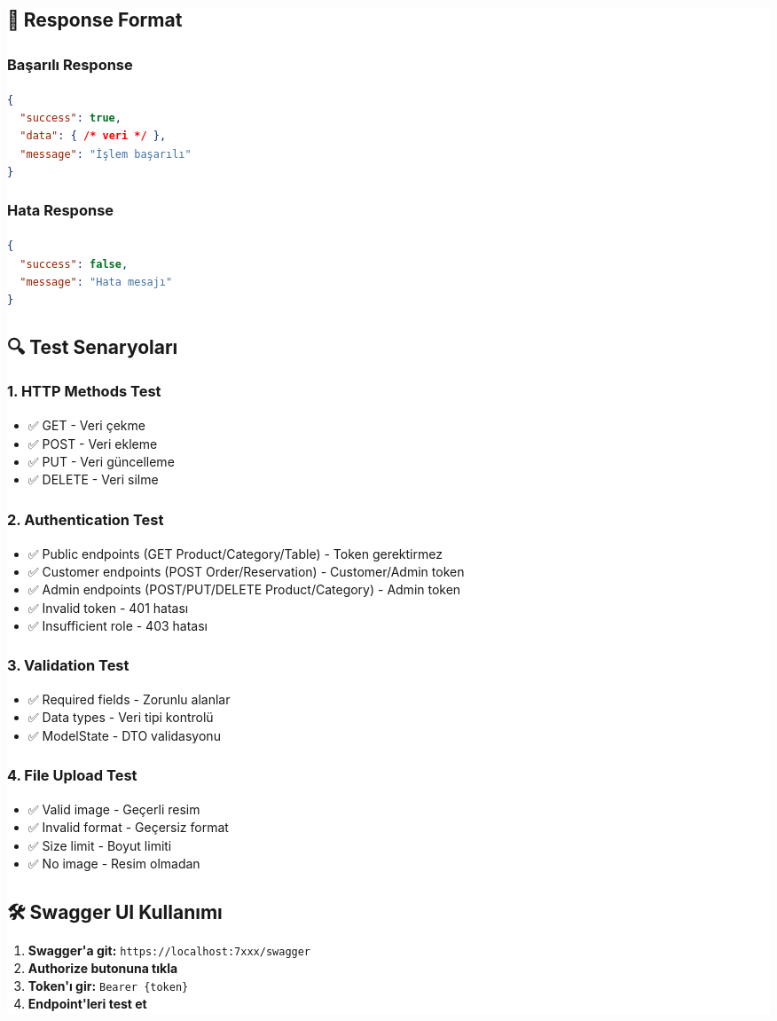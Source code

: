 ## 🎯 Response Format

### Başarılı Response
```json
{
  "success": true,
  "data": { /* veri */ },
  "message": "İşlem başarılı"
}
```

### Hata Response
```json
{
  "success": false,
  "message": "Hata mesajı"
}
```

## 🔍 Test Senaryoları

### 1. HTTP Methods Test
- ✅ GET - Veri çekme
- ✅ POST - Veri ekleme
- ✅ PUT - Veri güncelleme
- ✅ DELETE - Veri silme

### 2. Authentication Test
- ✅ Public endpoints (GET Product/Category/Table) - Token gerektirmez
- ✅ Customer endpoints (POST Order/Reservation) - Customer/Admin token
- ✅ Admin endpoints (POST/PUT/DELETE Product/Category) - Admin token
- ✅ Invalid token - 401 hatası
- ✅ Insufficient role - 403 hatası

### 3. Validation Test
- ✅ Required fields - Zorunlu alanlar
- ✅ Data types - Veri tipi kontrolü
- ✅ ModelState - DTO validasyonu

### 4. File Upload Test
- ✅ Valid image - Geçerli resim
- ✅ Invalid format - Geçersiz format
- ✅ Size limit - Boyut limiti
- ✅ No image - Resim olmadan

## 🛠️ Swagger UI Kullanımı

1. **Swagger'a git:** `https://localhost:7xxx/swagger`
2. **Authorize butonuna tıkla**
3. **Token'ı gir:** `Bearer {token}`
4. **Endpoint'leri test et**
